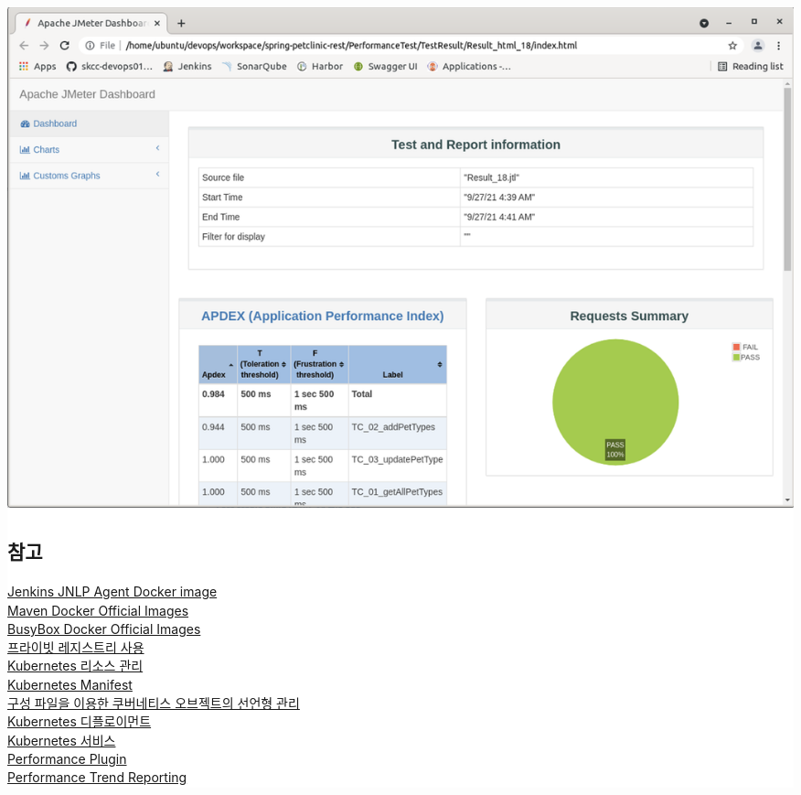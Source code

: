 <img src="images/jmeter_index_result.png" width=""/>

## 참고

[Jenkins JNLP Agent Docker image](https://hub.docker.com/r/jenkinsci/jnlp-slave)  
[Maven Docker Official Images](https://hub.docker.com/_/maven)  
[BusyBox Docker Official Images](https://hub.docker.com/_/busybox)  
[프라이빗 레지스트리 사용](https://kubernetes.io/ko/docs/concepts/containers/images/#%ED%94%84%EB%9D%BC%EC%9D%B4%EB%B9%97-%EB%A0%88%EC%A7%80%EC%8A%A4%ED%8A%B8%EB%A6%AC-%EC%82%AC%EC%9A%A9)  
[Kubernetes 리소스 관리](https://kubernetes.io/ko/docs/concepts/cluster-administration/manage-deployment/)  
[Kubernetes Manifest](https://kubernetes.io/docs/reference/glossary/?all=true#term-manifest)  
[구성 파일을 이용한 쿠버네티스 오브젝트의 선언형 관리](https://kubernetes.io/ko/docs/tasks/manage-kubernetes-objects/declarative-config/)  
[Kubernetes 디플로이먼트](https://kubernetes.io/ko/docs/concepts/workloads/controllers/deployment/)  
[Kubernetes 서비스](https://kubernetes.io/ko/docs/concepts/services-networking/service/)  
[Performance Plugin](https://www.jenkins.io/doc/pipeline/steps/performance/)  
[Performance Trend Reporting](https://github.com/jenkinsci/performance-plugin/blob/master/docs/Reporting.md)  
